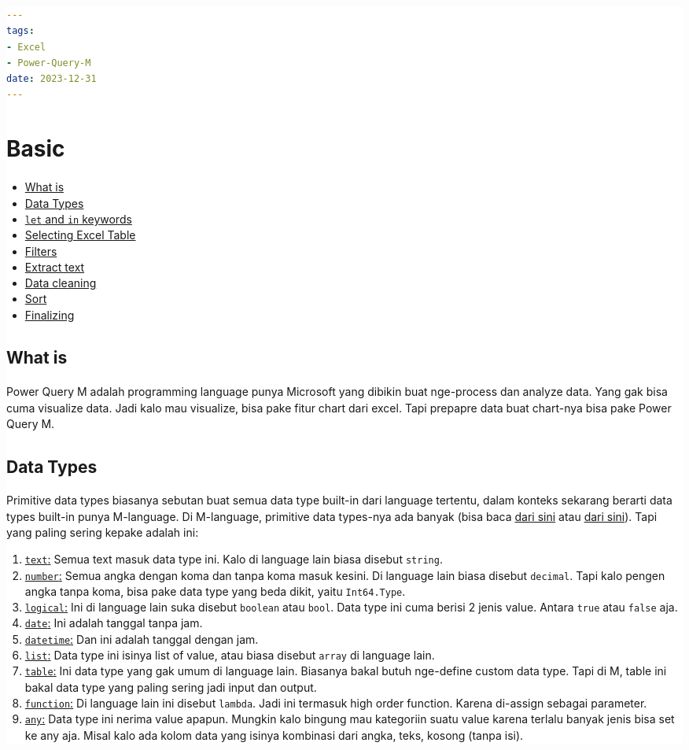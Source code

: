 ```yaml
---
tags:
- Excel
- Power-Query-M
date: 2023-12-31
---
```


# Basic

- [What is](#what-is)
- [Data Types](#data-types)
- [`let` and `in` keywords](#let-and-in-keywords)
- [Selecting Excel Table](#selecting-excel-table)
- [Filters](#filters)
- [Extract text](#extract-text)
- [Data cleaning](#data-cleaning)
- [Sort](#sort)
- [Finalizing](#finalizing)



## What is

Power Query M adalah programming language punya Microsoft yang dibikin buat nge-process dan analyze data. Yang gak bisa cuma visualize data. Jadi kalo mau visualize, bisa pake fitur chart dari excel. Tapi prepapre data buat chart-nya bisa pake Power Query M.



## Data Types

Primitive data types biasanya sebutan buat semua data type built-in dari language tertentu, dalam konteks sekarang berarti data types built-in punya M-language. Di M-language, primitive data types-nya ada banyak (bisa baca [dari sini](https://powerquery.how/data-types/) atau [dari sini](https://learn.microsoft.com/en-us/powerquery-m/m-spec-types)). Tapi yang paling sering kepake adalah ini:
1. <ins>`text`:</ins> Semua text masuk data type ini. Kalo di language lain biasa disebut `string`.
2. <ins>`number`:</ins> Semua angka dengan koma dan tanpa koma masuk kesini. Di language lain biasa disebut `decimal`. Tapi kalo pengen angka tanpa koma, bisa pake data type yang beda dikit, yaitu `Int64.Type`.
3. <ins>`logical`:</ins> Ini di language lain suka disebut `boolean` atau `bool`. Data type ini cuma berisi 2 jenis value. Antara `true` atau `false` aja.
4. <ins>`date`:</ins> Ini adalah tanggal tanpa jam.
5. <ins>`datetime`:</ins> Dan ini adalah tanggal dengan jam.
6. <ins>`list`:</ins> Data type ini isinya list of value, atau biasa disebut `array` di language lain.
7. <ins>`table`:</ins> Ini data type yang gak umum di language lain. Biasanya bakal butuh nge-define custom data type. Tapi di M, table ini bakal data type yang paling sering jadi input dan output.
8. <ins>`function`:</ins> Di language lain ini disebut `lambda`. Jadi ini termasuk high order function. Karena di-assign sebagai parameter.
9. <ins>`any`:</ins> Data type ini nerima value apapun. Mungkin kalo bingung mau kategoriin suatu value karena terlalu banyak jenis bisa set ke any aja. Misal kalo ada kolom data yang isinya kombinasi dari angka, teks, kosong (tanpa isi).
